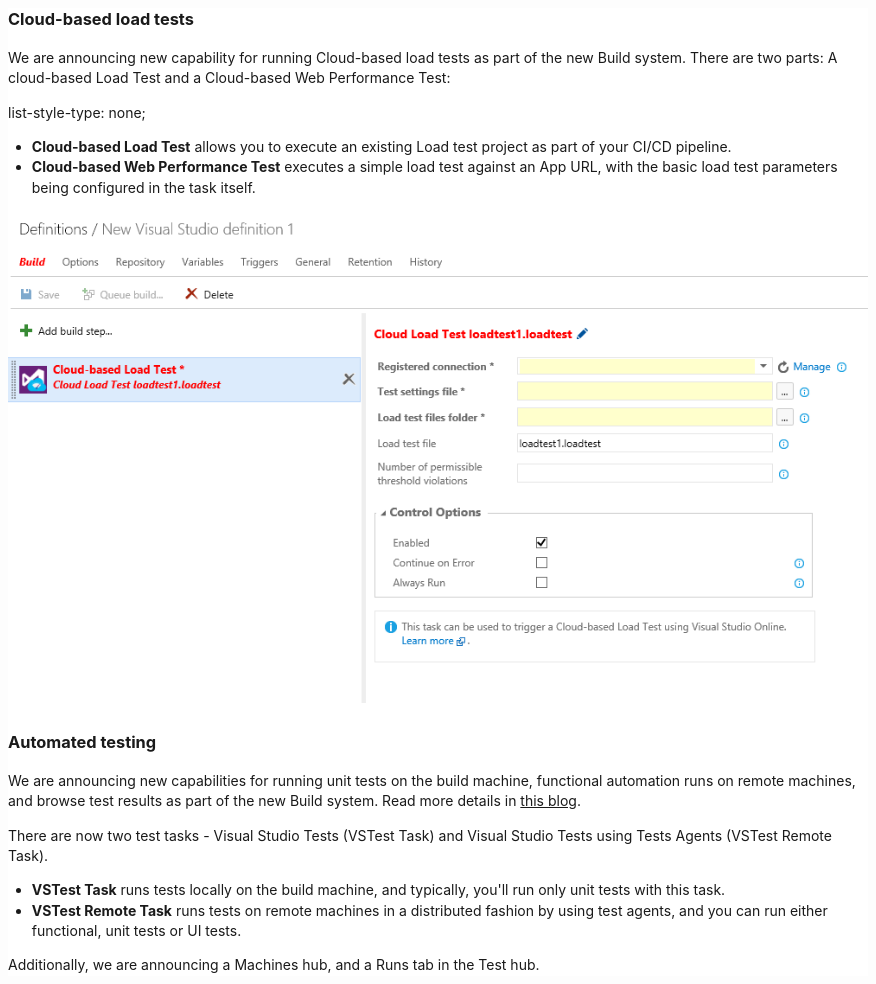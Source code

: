 ### <a id="loadtest"> </a> Cloud-based load tests

We are announcing new capability for running Cloud-based load tests as part of the new Build system. There are two parts: A cloud-based Load Test and a Cloud-based Web Performance Test: 

list-style-type: none; 
- **Cloud-based Load Test** allows you to execute an existing Load test project as part of your CI/CD pipeline.
- **Cloud-based Web Performance Test** executes a simple load test against an App URL, with the basic load test parameters being configured in the task itself.

![Cloud-based load test](media/8_6_03.png)

### <a id="autotest"> </a> Automated testing

We are announcing new capabilities for running unit tests on the build machine, functional automation runs on remote machines, and browse test results as part of the new Build system. Read more details in [this blog](http://aka.ms/testingblog).

There are now two test tasks - Visual Studio Tests (VSTest Task) and Visual Studio Tests using Tests Agents (VSTest Remote Task). 

- **VSTest Task** runs tests locally on the build machine, and typically, you'll run only unit tests with this task.
- **VSTest Remote Task** runs tests on remote machines in a distributed fashion by using test agents, and you can run either functional, unit tests or UI tests.

Additionally, we are announcing a Machines hub, and a Runs tab in the Test hub.
